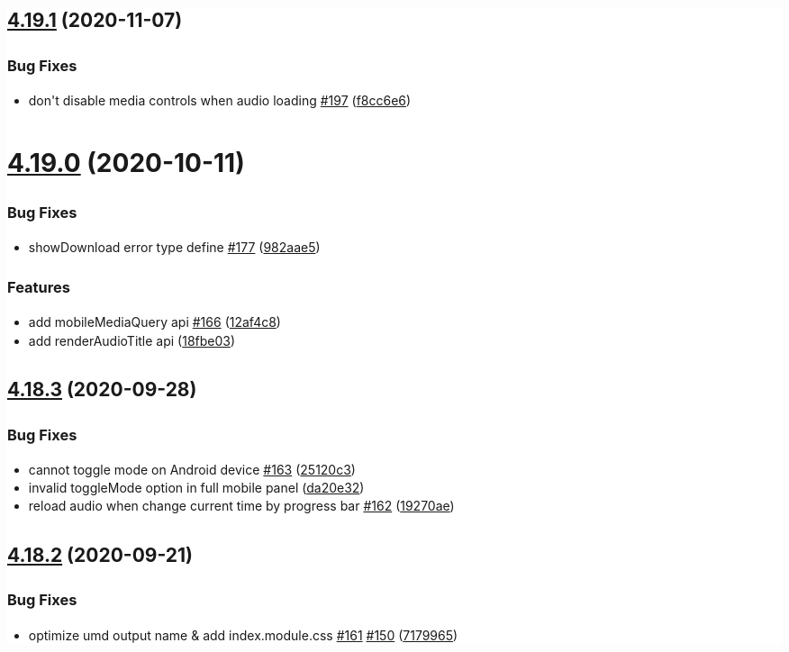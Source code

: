 ## [4.19.1](https://github.com/lijinke666/react-music-player/compare/v4.19.0...v4.19.1) (2020-11-07)


### Bug Fixes

* don't disable media controls when audio loading [#197](https://github.com/lijinke666/react-music-player/issues/197) ([f8cc6e6](https://github.com/lijinke666/react-music-player/commit/f8cc6e69dc92b8e390c7afd5aaee9973540dc196))

# [4.19.0](https://github.com/lijinke666/react-music-player/compare/v4.18.3...v4.19.0) (2020-10-11)


### Bug Fixes

* showDownload error type define [#177](https://github.com/lijinke666/react-music-player/issues/177) ([982aae5](https://github.com/lijinke666/react-music-player/commit/982aae5160b666af9b1e268ad6d21eccd67f365b))


### Features

* add mobileMediaQuery api [#166](https://github.com/lijinke666/react-music-player/issues/166) ([12af4c8](https://github.com/lijinke666/react-music-player/commit/12af4c858aaed9052d3d3d09b4b63b98b893b231))
* add renderAudioTitle api ([18fbe03](https://github.com/lijinke666/react-music-player/commit/18fbe037840374d6bf681cdb46f76e4588b997a6))

## [4.18.3](https://github.com/lijinke666/react-music-player/compare/v4.18.2...v4.18.3) (2020-09-28)


### Bug Fixes

* cannot toggle mode on Android device [#163](https://github.com/lijinke666/react-music-player/issues/163) ([25120c3](https://github.com/lijinke666/react-music-player/commit/25120c30d00aa5b31ce275fbff4ccb06a0158bd9))
* invalid toggleMode option in full mobile panel ([da20e32](https://github.com/lijinke666/react-music-player/commit/da20e32247659539e0238b2be9b93850458a1fd0))
* reload audio when change current time by progress bar [#162](https://github.com/lijinke666/react-music-player/issues/162) ([19270ae](https://github.com/lijinke666/react-music-player/commit/19270ae3141918195fd0ace95fa0ca64c63d5f91))

## [4.18.2](https://github.com/lijinke666/react-music-player/compare/v4.18.1...v4.18.2) (2020-09-21)


### Bug Fixes

* optimize umd output name & add index.module.css  [#161](https://github.com/lijinke666/react-music-player/issues/161) [#150](https://github.com/lijinke666/react-music-player/issues/150) ([7179965](https://github.com/lijinke666/react-music-player/commit/717996559ee77361a214a99b361c30fed697fa94))
